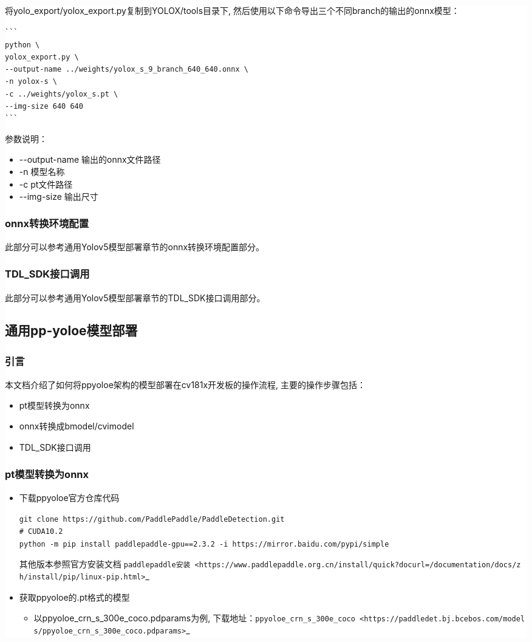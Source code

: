   将yolo_export/yolox_export.py复制到YOLOX/tools目录下, 然后使用以下命令导出三个不同branch的输出的onnx模型：

    ```
    python \
    yolox_export.py \
    --output-name ../weights/yolox_s_9_branch_640_640.onnx \
    -n yolox-s \
    -c ../weights/yolox_s.pt \
    --img-size 640 640
    ```
  参数说明：

  * --output-name 输出的onnx文件路径
  * -n 模型名称
  * -c pt文件路径
  * --img-size 输出尺寸


###  onnx转换环境配置

此部分可以参考通用Yolov5模型部署章节的onnx转换环境配置部分。

###  TDL_SDK接口调用

此部分可以参考通用Yolov5模型部署章节的TDL_SDK接口调用部分。


##  通用pp-yoloe模型部署

###  引言

本文档介绍了如何将ppyoloe架构的模型部署在cv181x开发板的操作流程, 主要的操作步骤包括：

* pt模型转换为onnx

* onnx转换成bmodel/cvimodel

* TDL_SDK接口调用

###  pt模型转换为onnx

* 下载ppyoloe官方仓库代码

    ```
    git clone https://github.com/PaddlePaddle/PaddleDetection.git
    # CUDA10.2
    python -m pip install paddlepaddle-gpu==2.3.2 -i https://mirror.baidu.com/pypi/simple
    ```
  其他版本参照官方安装文档 `paddlepaddle安装 <https://www.paddlepaddle.org.cn/install/quick?docurl=/documentation/docs/zh/install/pip/linux-pip.html>`_

* 获取ppyoloe的.pt格式的模型

  * 以ppyoloe_crn_s_300e_coco.pdparams为例, 下载地址：`ppyoloe_crn_s_300e_coco <https://paddledet.bj.bcebos.com/models/ppyoloe_crn_s_300e_coco.pdparams>`_
